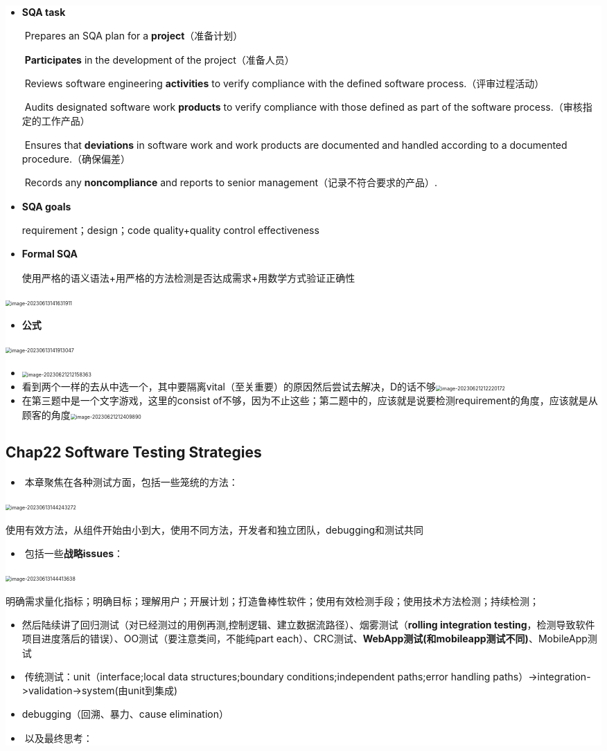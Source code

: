 - **SQA task**

  ​	Prepares an SQA plan for a **project**（准备计划）

  ​	**Participates** in the development of the project（准备人员）

  ​	Reviews software engineering **activities** to verify compliance with the defined software process.（评审过程活动）

  ​	Audits designated software work **products** to verify compliance with those defined as part of the software process.（审核指定的工作产品） 

  ​	Ensures that **deviations** in software work and work products are documented and handled according to a documented procedure.（确保偏差）

  ​	Records any **noncompliance** and reports to senior management（记录不符合要求的产品）.

- **SQA goals**

  requirement；design；code quality+quality control effectiveness

- **Formal SQA**

  使用严格的语义语法+用严格的方法检测是否达成需求+用数学方式验证正确性

<img src="C:\Users\lenovo\AppData\Roaming\Typora\typora-user-images\image-20230613141631911.png" alt="image-20230613141631911" style="zoom:50%;" />

- **公式**

<img src="C:\Users\lenovo\AppData\Roaming\Typora\typora-user-images\image-20230613141913047.png" alt="image-20230613141913047" style="zoom:50%;" />

- <img src="C:\Users\lenovo\Desktop\软工复习.assets\image-20230621212158363.png" alt="image-20230621212158363" style="zoom:50%;" />
- 看到两个一样的去从中选一个，其中要隔离vital（至关重要）的原因然后尝试去解决，D的话不够<img src="C:\Users\lenovo\Desktop\软工复习.assets\image-20230621212220172.png" alt="image-20230621212220172" style="zoom:50%;" />
- 在第三题中是一个文字游戏，这里的consist of不够，因为不止这些；第二题中的，应该就是说要检测requirement的角度，应该就是从顾客的角度<img src="C:\Users\lenovo\Desktop\软工复习.assets\image-20230621212409890.png" alt="image-20230621212409890" style="zoom:50%;" />

## Chap22 Software Testing Strategies

- ​	本章聚焦在各种测试方面，包括一些笼统的方法：

<img src="C:\Users\lenovo\AppData\Roaming\Typora\typora-user-images\image-20230613144243272.png" alt="image-20230613144243272" style="zoom:50%;" />

​	使用有效方法，从组件开始由小到大，使用不同方法，开发者和独立团队，debugging和测试共同

- ​	包括一些**战略issues**：

<img src="C:\Users\lenovo\AppData\Roaming\Typora\typora-user-images\image-20230613144413638.png" alt="image-20230613144413638" style="zoom:50%;" />

​	明确需求量化指标；明确目标；理解用户；开展计划；打造鲁棒性软件；使用有效检测手段；使用技术方法检测；持续检测；

- ​	然后陆续讲了回归测试（对已经测过的用例再测,控制逻辑、建立数据流路径）、烟雾测试（**rolling integration testing**，检测导致软件项目进度落后的错误）、OO测试（要注意类间，不能纯part each）、CRC测试、**WebApp测试(和mobileapp测试不同)**、MobileApp测试

- ​	传统测试：unit（interface;local data structures;boundary conditions;independent paths;error handling paths）->integration->validation->system(由unit到集成)
- debugging（回溯、暴力、cause elimination）

- ​	以及最终思考：

